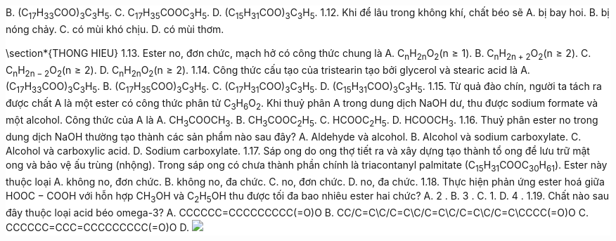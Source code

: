 B. $\left(\mathrm{C}_{17} \mathrm{H}_{33} \mathrm{COO}\right)_{3} \mathrm{C}_{3} \mathrm{H}_{5}$.
C. $\mathrm{C}_{17} \mathrm{H}_{35} \mathrm{COOC}_{3} \mathrm{H}_{5}$.
D. $\left(\mathrm{C}_{15} \mathrm{H}_{31} \mathrm{COO}\right)_{3} \mathrm{C}_{3} \mathrm{H}_{5}$.
1.12. Khi để lâu trong không khí, chất béo sẽ
A. bị bay hoi.
B. bị nóng chảy.
C. có mùi khó chịu.
D. có mùi thơm.

\section*{THONG HIEU}
1.13. Ester no, đơn chức, mạch hở có công thức chung là
A. $\mathrm{C}_{\mathrm{n}} \mathrm{H}_{2 \mathrm{n}} \mathrm{O}_{2}(\mathrm{n} \geq 1)$.
B. $\mathrm{C}_{\mathrm{n}} \mathrm{H}_{2 \mathrm{n}+2} \mathrm{O}_{2}(\mathrm{n} \geq 2)$.
C. $\mathrm{C}_{\mathrm{n}} \mathrm{H}_{2 \mathrm{n}-2} \mathrm{O}_{2}(\mathrm{n} \geq 2)$.
D. $\mathrm{C}_{\mathrm{n}} \mathrm{H}_{2 \mathrm{n}} \mathrm{O}_{2}(\mathrm{n} \geq 2)$.
1.14. Công thức cấu tạo của tristearin tạo bởi glycerol và stearic acid là
A. $\left(\mathrm{C}_{17} \mathrm{H}_{33} \mathrm{COO}\right)_{3} \mathrm{C}_{3} \mathrm{H}_{5}$.
B. $\left(\mathrm{C}_{17} \mathrm{H}_{35} \mathrm{COO}\right)_{3} \mathrm{C}_{3} \mathrm{H}_{5}$.
C. $\left(\mathrm{C}_{17} \mathrm{H}_{31} \mathrm{COO}\right)_{3} \mathrm{C}_{3} \mathrm{H}_{5}$.
D. $\left(\mathrm{C}_{15} \mathrm{H}_{31} \mathrm{COO}\right)_{3} \mathrm{C}_{3} \mathrm{H}_{5}$.
1.15. Từ quả đào chín, người ta tách ra được chất A là một ester có công thức phân tử $\mathrm{C}_{3} \mathrm{H}_{6} \mathrm{O}_{2}$. Khi thuỷ phân A trong dung dịch NaOH dư, thu được sodium formate và một alcohol. Công thức của A là
A. $\mathrm{CH}_{3} \mathrm{COOCH}_{3}$.
B. $\mathrm{CH}_{3} \mathrm{COOC}_{2} \mathrm{H}_{5}$.
C. $\mathrm{HCOOC}_{2} \mathrm{H}_{5}$.
D. $\mathrm{HCOOCH}_{3}$.
1.16. Thuỷ phân ester no trong dung dịch NaOH thường tạo thành các sản phẩm nào sau đây?
A. Aldehyde và alcohol.
B. Alcohol và sodium carboxylate.
C. Alcohol và carboxylic acid.
D. Sodium carboxylate.
1.17. Sáp ong do ong thợ tiết ra và xây dựng tạo thành tổ ong để lưu trữ mật ong và bảo vệ ấu trùng (nhộng). Trong sáp ong có chưa thành phần chính là triacontanyl palmitate $\left(\mathrm{C}_{15} \mathrm{H}_{31} \mathrm{COOC}_{30} \mathrm{H}_{61}\right)$. Ester này thuộc loại
A. không no, đơn chức.
B. không no, đa chức.
C. no, đơn chức.
D. no, đa chức.
1.18. Thực hiện phản ứng ester hoá giữa $\mathrm{HOOC}-\mathrm{COOH}$ với hỗn hợp $\mathrm{CH}_{3} \mathrm{OH}$ và $\mathrm{C}_{2} \mathrm{H}_{5} \mathrm{OH}$ thu được tối đa bao nhiêu ester hai chức?
A. 2 .
B. 3 .
C. 1.
D. 4 .
1.19. Chất nào sau đây thuộc loại acid béo omega-3?
A.
<smiles>CCCCCC=CCCCCCCCC(=O)O</smiles>
B.
<smiles>CC/C=C\C/C=C\C/C=C\C/C=C\C/C=C\CCCC(=O)O</smiles>
C.
<smiles>CCCCCC=CCC=CCCCCCCCC(=O)O</smiles>
D.
![](https://cdn.mathpix.com/cropped/2025_10_23_74efce88ce3a451fd6b0g-003.jpg?height=90&width=781&top_left_y=1878&top_left_x=322)

